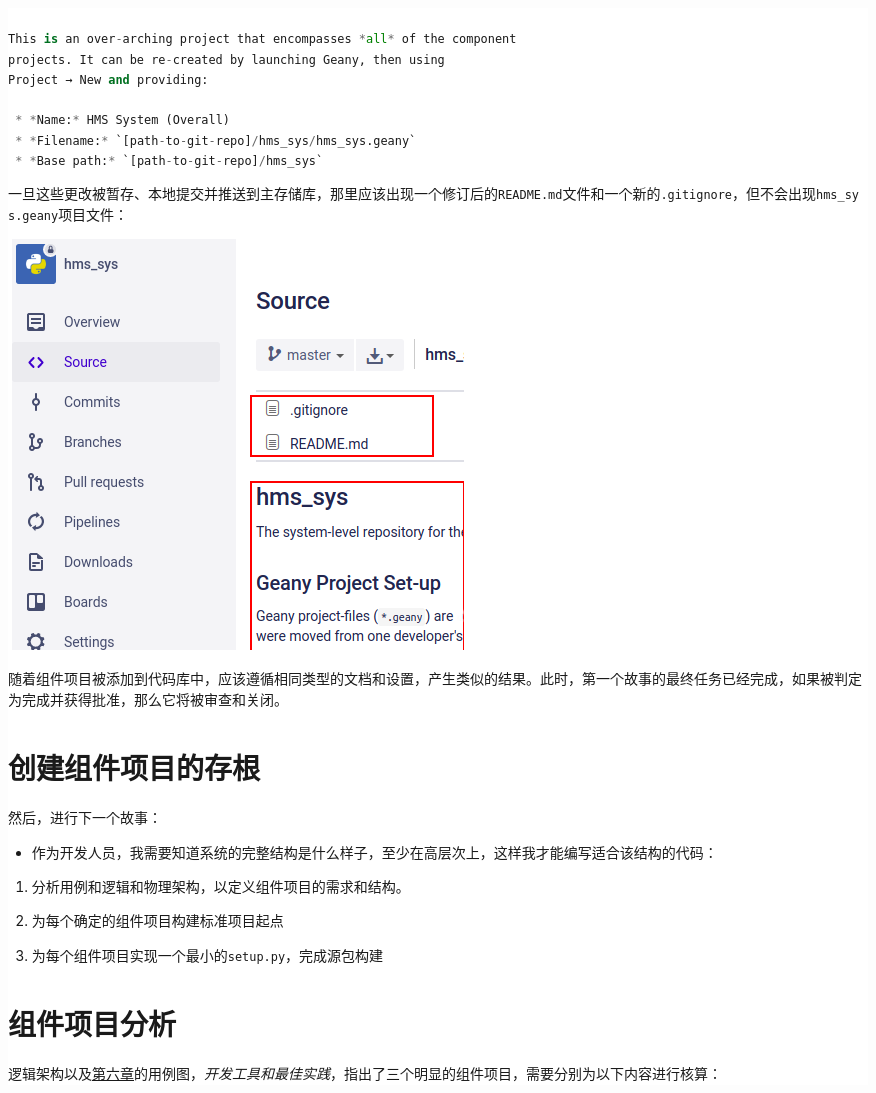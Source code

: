 ```py

This is an over-arching project that encompasses *all* of the component 
projects. It can be re-created by launching Geany, then using 
Project → New and providing:

 * *Name:* HMS System (Overall)
 * *Filename:* `[path-to-git-repo]/hms_sys/hms_sys.geany`
 * *Base path:* `[path-to-git-repo]/hms_sys`
```

一旦这些更改被暂存、本地提交并推送到主存储库，那里应该出现一个修订后的`README.md`文件和一个新的`.gitignore`，但不会出现`hms_sys.geany`项目文件：

![](img/a1d0b88d-71d2-413b-bcf5-a0fe8a54df03.png)

随着组件项目被添加到代码库中，应该遵循相同类型的文档和设置，产生类似的结果。此时，第一个故事的最终任务已经完成，如果被判定为完成并获得批准，那么它将被审查和关闭。

# 创建组件项目的存根

然后，进行下一个故事：

+   作为开发人员，我需要知道系统的完整结构是什么样子，至少在高层次上，这样我才能编写适合该结构的代码：

1.  分析用例和逻辑和物理架构，以定义组件项目的需求和结构。

1.  为每个确定的组件项目构建标准项目起点

1.  为每个组件项目实现一个最小的`setup.py`，完成源包构建

# 组件项目分析

逻辑架构以及[第六章](https://cdp.packtpub.com/hands_on_software_engineering_with_python/wp-admin/post.php?post=30&action=edit)的用例图，*开发工具和最佳实践*，指出了三个明显的组件项目，需要分别为以下内容进行核算：

